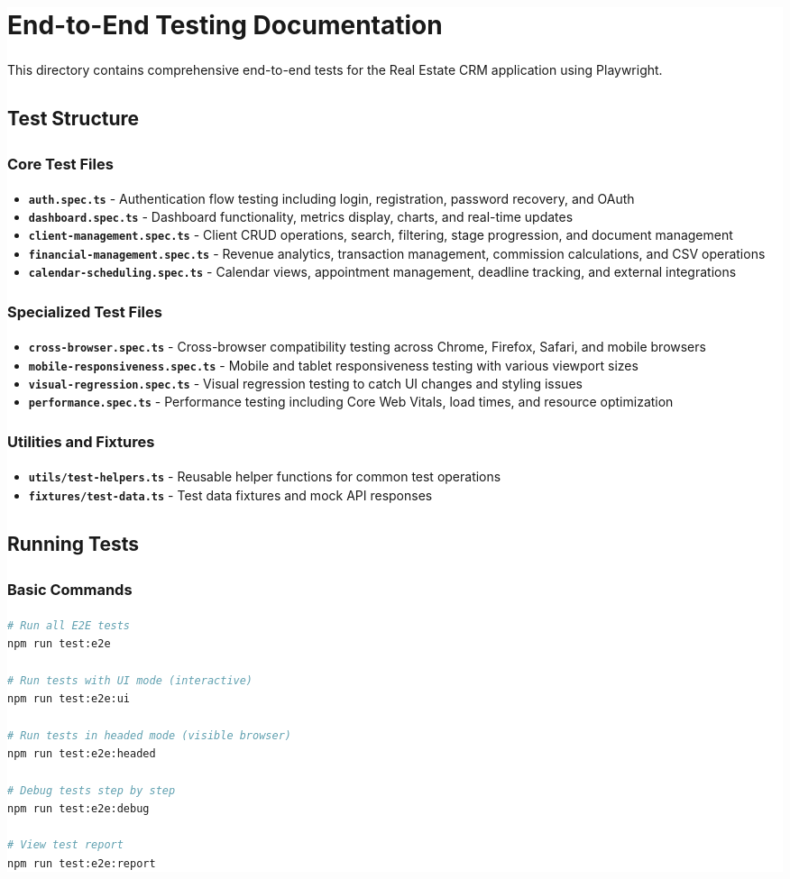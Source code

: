 # End-to-End Testing Documentation

This directory contains comprehensive end-to-end tests for the Real Estate CRM application using Playwright.

## Test Structure

### Core Test Files

- **`auth.spec.ts`** - Authentication flow testing including login, registration, password recovery, and OAuth
- **`dashboard.spec.ts`** - Dashboard functionality, metrics display, charts, and real-time updates
- **`client-management.spec.ts`** - Client CRUD operations, search, filtering, stage progression, and document management
- **`financial-management.spec.ts`** - Revenue analytics, transaction management, commission calculations, and CSV operations
- **`calendar-scheduling.spec.ts`** - Calendar views, appointment management, deadline tracking, and external integrations

### Specialized Test Files

- **`cross-browser.spec.ts`** - Cross-browser compatibility testing across Chrome, Firefox, Safari, and mobile browsers
- **`mobile-responsiveness.spec.ts`** - Mobile and tablet responsiveness testing with various viewport sizes
- **`visual-regression.spec.ts`** - Visual regression testing to catch UI changes and styling issues
- **`performance.spec.ts`** - Performance testing including Core Web Vitals, load times, and resource optimization

### Utilities and Fixtures

- **`utils/test-helpers.ts`** - Reusable helper functions for common test operations
- **`fixtures/test-data.ts`** - Test data fixtures and mock API responses

## Running Tests

### Basic Commands

```bash
# Run all E2E tests
npm run test:e2e

# Run tests with UI mode (interactive)
npm run test:e2e:ui

# Run tests in headed mode (visible browser)
npm run test:e2e:headed

# Debug tests step by step
npm run test:e2e:debug

# View test report
npm run test:e2e:report
```
